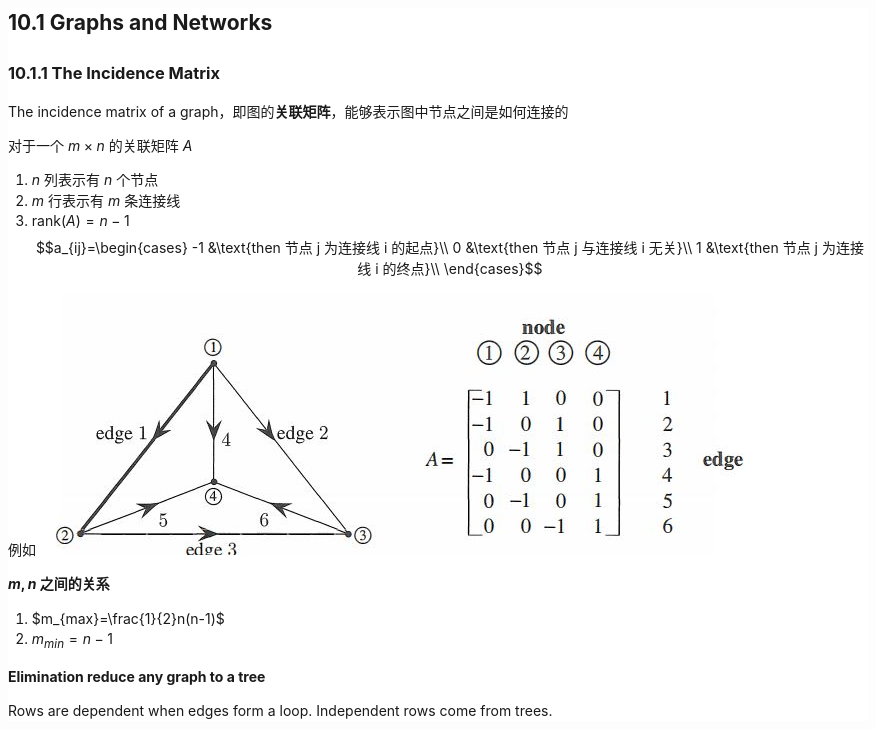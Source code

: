 ## 10.1 Graphs and Networks
### 10.1.1 The Incidence Matrix

The incidence matrix of a graph，即图的**关联矩阵**，能够表示图中节点之间是如何连接的

对于一个 $m\times n$ 的关联矩阵 $A$
1. $n$ 列表示有 $n$ 个节点
2. $m$ 行表示有 $m$ 条连接线
3. $\text{rank}(A)=n-1$
$$a_{ij}=\begin{cases}
   -1 &\text{then 节点 j 为连接线 i 的起点}\\
   0 &\text{then 节点 j 与连接线 i 无关}\\
   1 &\text{then 节点 j 为连接线 i 的终点}\\
\end{cases}$$

例如
![pic1](/images/2020/202010231651.JPG)

**$m,n$ 之间的关系**
1. $m_{max}=\frac{1}{2}n(n-1)$
2. $m_{min}=n-1$

**Elimination reduce any graph to a tree**

Rows are dependent when edges form a loop. Independent 
rows come from trees.